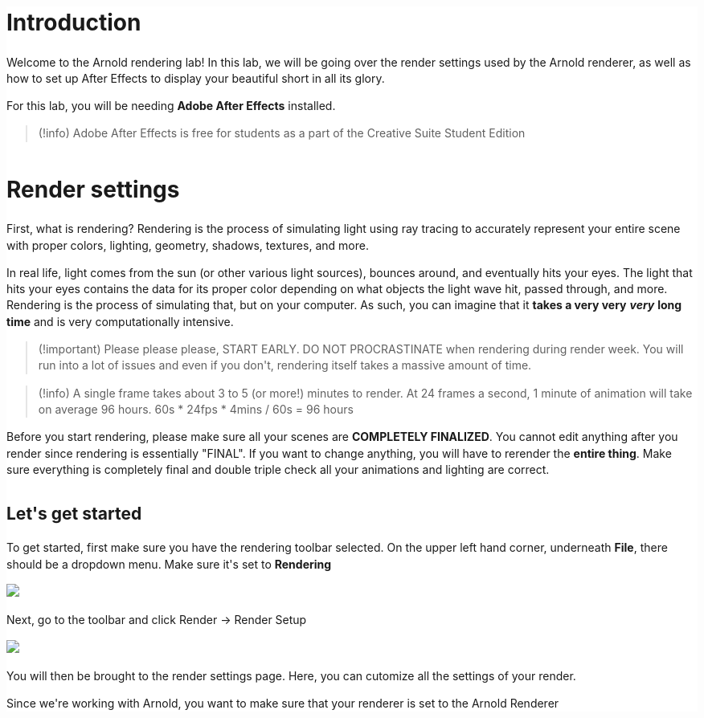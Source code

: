 # Introduction

Welcome to the Arnold rendering lab! In this lab, we will be going over the render settings used by the Arnold renderer, as well as how to set up After Effects to display your beautiful short in all its glory.

For this lab, you will be needing **Adobe After Effects** installed.

> (!info)
> Adobe After Effects is free for students as a part of the Creative Suite Student Edition

# Render settings

First, what is rendering? Rendering is the process of simulating light using ray tracing to accurately represent your entire scene with proper colors, lighting, geometry, shadows, textures, and more.

In real life, light comes from the sun (or other various light sources), bounces around, and eventually hits your eyes. The light that hits your eyes contains the data for its proper color depending on what objects the light wave hit, passed through, and more. Rendering is the process of simulating that, but on your computer. As such, you can imagine that it **takes a very very** **_very_** **long time** and is very computationally intensive.

> (!important)
> Please please please, START EARLY. DO NOT PROCRASTINATE when rendering during render week. You will run into a lot of issues and even if you don't, rendering itself takes a massive amount of time.

> (!info)
> A single frame takes about 3 to 5 (or more!) minutes to render. At 24 frames a second, 1 minute of animation will take on average 96 hours.
> 60s \* 24fps \* 4mins / 60s = 96 hours

Before you start rendering, please make sure all your scenes are **COMPLETELY FINALIZED**. You cannot edit anything after you render since rendering is essentially "FINAL". If you want to change anything, you will have to rerender the **entire thing**. Make sure everything is completely final and double triple check all your animations and lighting are correct.

## Let's get started

To get started, first make sure you have the rendering toolbar selected. On the upper left hand corner, underneath **File**, there should be a dropdown menu. Make sure it's set to **Rendering**

![](render_toolbar_location_0.jpg)

Next, go to the toolbar and click Render -> Render Setup

![](rendersettings_location_1.jpg)

You will then be brought to the render settings page. Here, you can cutomize all the settings of your render.

Since we're working with Arnold, you want to make sure that your renderer is set to the Arnold Renderer
